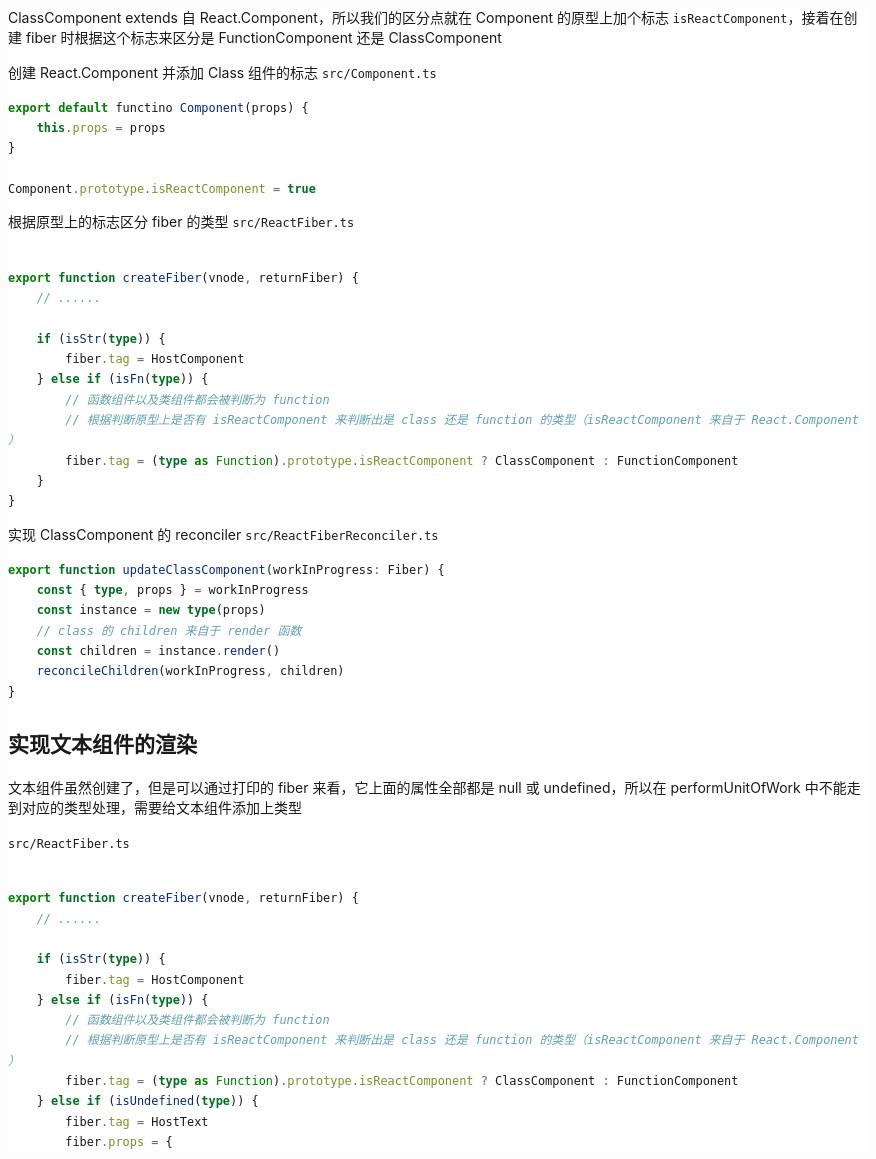 ClassComponent extends 自 React.Component，所以我们的区分点就在 Component 的原型上加个标志 `isReactComponent`，接着在创建 fiber 时根据这个标志来区分是 FunctionComponent 还是 ClassComponent

创建 React.Component 并添加 Class 组件的标志
`src/Component.ts`
```ts
export default functino Component(props) {
	this.props = props
}

Component.prototype.isReactComponent = true

```

根据原型上的标志区分 fiber 的类型
`src/ReactFiber.ts`
```ts

export function createFiber(vnode, returnFiber) {
	// ......

	if (isStr(type)) {
		fiber.tag = HostComponent
	} else if (isFn(type)) {
		// 函数组件以及类组件都会被判断为 function
		// 根据判断原型上是否有 isReactComponent 来判断出是 class 还是 function 的类型（isReactComponent 来自于 React.Component ）
		fiber.tag = (type as Function).prototype.isReactComponent ? ClassComponent : FunctionComponent
	}
}
```

实现 ClassComponent 的 reconciler
`src/ReactFiberReconciler.ts`
```ts
export function updateClassComponent(workInProgress: Fiber) {
	const { type, props } = workInProgress
	const instance = new type(props)
	// class 的 children 来自于 render 函数
	const children = instance.render()
	reconcileChildren(workInProgress, children)
}
```

## 实现文本组件的渲染
文本组件虽然创建了，但是可以通过打印的 fiber 来看，它上面的属性全部都是 null 或 undefined，所以在 performUnitOfWork 中不能走到对应的类型处理，需要给文本组件添加上类型

`src/ReactFiber.ts`
```ts

export function createFiber(vnode, returnFiber) {
	// ......

	if (isStr(type)) {
		fiber.tag = HostComponent
	} else if (isFn(type)) {
		// 函数组件以及类组件都会被判断为 function
		// 根据判断原型上是否有 isReactComponent 来判断出是 class 还是 function 的类型（isReactComponent 来自于 React.Component ）
		fiber.tag = (type as Function).prototype.isReactComponent ? ClassComponent : FunctionComponent
	} else if (isUndefined(type)) {
		fiber.tag = HostText
		fiber.props = {
```